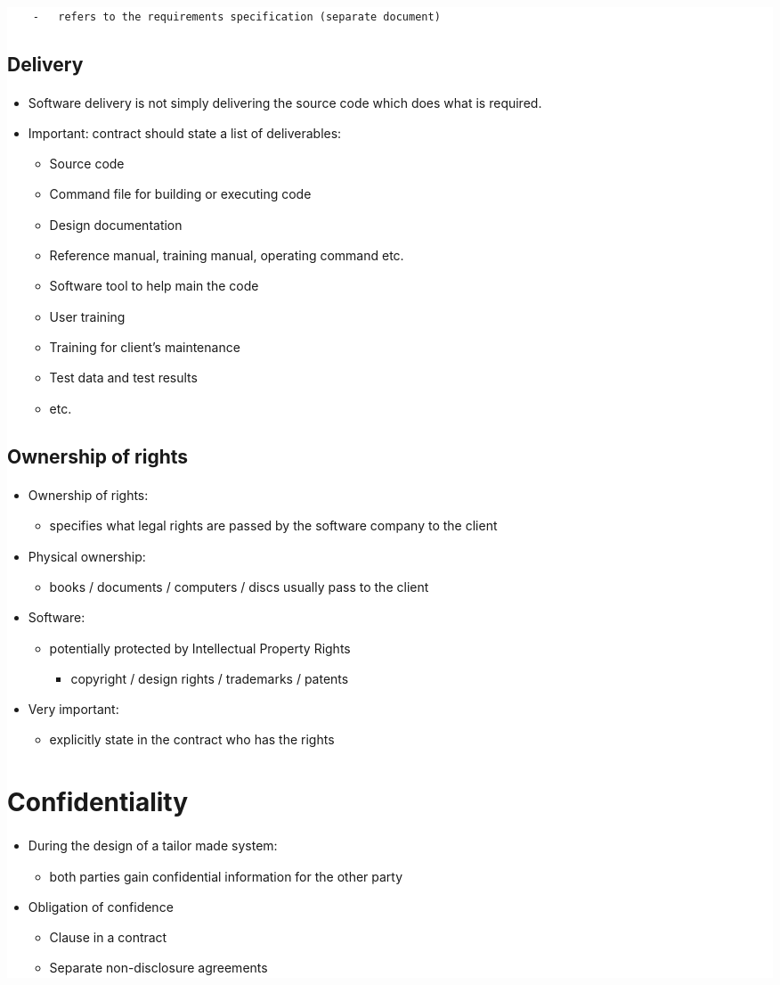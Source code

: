         -   refers to the requirements specification (separate document)

## Delivery

-   Software delivery is not simply delivering the source code which
    does what is required.

-   Important: contract should state a list of deliverables:

    -   Source code

    -   Command file for building or executing code

    -   Design documentation

    -   Reference manual, training manual, operating command etc.

    -   Software tool to help main the code

    -   User training

    -   Training for client’s maintenance

    -   Test data and test results

    -   etc.

## Ownership of rights

-   Ownership of rights:

    -   specifies what legal rights are passed by the software company
        to the client

-   Physical ownership:

    -   books / documents / computers / discs usually pass to the client

-   Software:

    -   potentially protected by Intellectual Property Rights

        -   copyright / design rights / trademarks / patents

-   Very important:

    -   explicitly state in the contract who has the rights

# Confidentiality

-   During the design of a tailor made system:

    -   both parties gain confidential information for the other party

-   Obligation of confidence

    -   Clause in a contract

    -   Separate non-disclosure agreements
